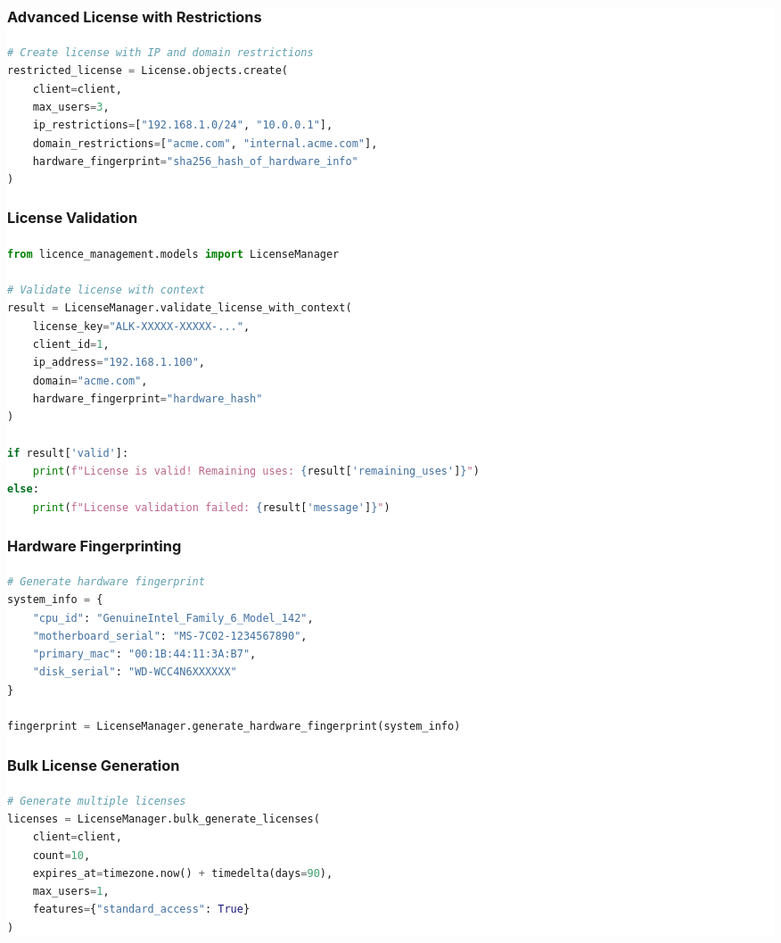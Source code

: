 ### Advanced License with Restrictions

```python
# Create license with IP and domain restrictions
restricted_license = License.objects.create(
    client=client,
    max_users=3,
    ip_restrictions=["192.168.1.0/24", "10.0.0.1"],
    domain_restrictions=["acme.com", "internal.acme.com"],
    hardware_fingerprint="sha256_hash_of_hardware_info"
)
```

### License Validation

```python
from licence_management.models import LicenseManager

# Validate license with context
result = LicenseManager.validate_license_with_context(
    license_key="ALK-XXXXX-XXXXX-...",
    client_id=1,
    ip_address="192.168.1.100",
    domain="acme.com",
    hardware_fingerprint="hardware_hash"
)

if result['valid']:
    print(f"License is valid! Remaining uses: {result['remaining_uses']}")
else:
    print(f"License validation failed: {result['message']}")
```

### Hardware Fingerprinting

```python
# Generate hardware fingerprint
system_info = {
    "cpu_id": "GenuineIntel_Family_6_Model_142",
    "motherboard_serial": "MS-7C02-1234567890",
    "primary_mac": "00:1B:44:11:3A:B7",
    "disk_serial": "WD-WCC4N6XXXXXX"
}

fingerprint = LicenseManager.generate_hardware_fingerprint(system_info)
```

### Bulk License Generation

```python
# Generate multiple licenses
licenses = LicenseManager.bulk_generate_licenses(
    client=client,
    count=10,
    expires_at=timezone.now() + timedelta(days=90),
    max_users=1,
    features={"standard_access": True}
)
```
